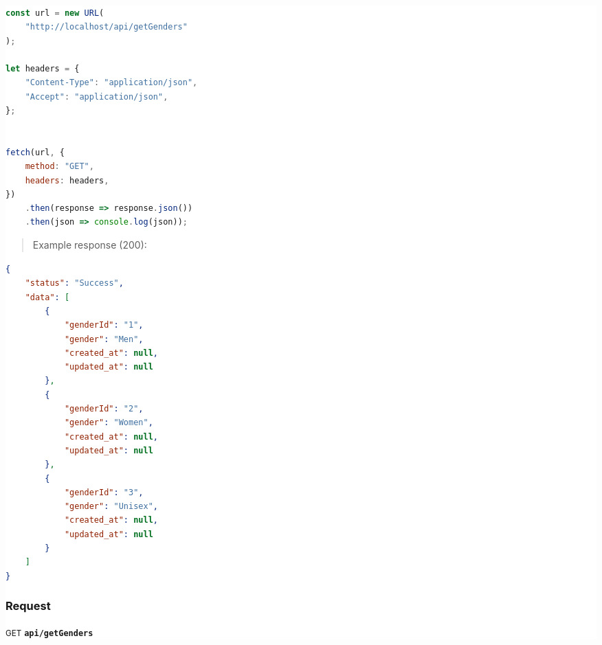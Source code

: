 ```javascript
const url = new URL(
    "http://localhost/api/getGenders"
);

let headers = {
    "Content-Type": "application/json",
    "Accept": "application/json",
};


fetch(url, {
    method: "GET",
    headers: headers,
})
    .then(response => response.json())
    .then(json => console.log(json));
```


> Example response (200):

```json
{
    "status": "Success",
    "data": [
        {
            "genderId": "1",
            "gender": "Men",
            "created_at": null,
            "updated_at": null
        },
        {
            "genderId": "2",
            "gender": "Women",
            "created_at": null,
            "updated_at": null
        },
        {
            "genderId": "3",
            "gender": "Unisex",
            "created_at": null,
            "updated_at": null
        }
    ]
}
```

### Request
<small class="badge badge-green">GET</small>
 **`api/getGenders`**


